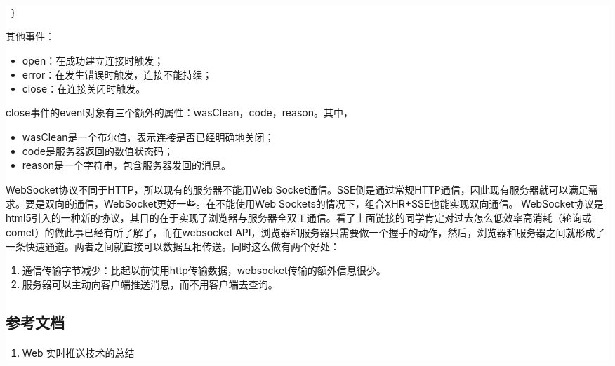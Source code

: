 ```js
 }
```
 其他事件：

* open：在成功建立连接时触发；
* error：在发生错误时触发，连接不能持续；
* close：在连接关闭时触发。

close事件的event对象有三个额外的属性：wasClean，code，reason。其中，

* wasClean是一个布尔值，表示连接是否已经明确地关闭；
* code是服务器返回的数值状态码；
* reason是一个字符串，包含服务器发回的消息。

WebSocket协议不同于HTTP，所以现有的服务器不能用Web Socket通信。SSE倒是通过常规HTTP通信，因此现有服务器就可以满足需求。要是双向的通信，WebSocket更好一些。在不能使用Web Sockets的情况下，组合XHR+SSE也能实现双向通信。
WebSocket协议是html5引入的一种新的协议，其目的在于实现了浏览器与服务器全双工通信。看了上面链接的同学肯定对过去怎么低效率高消耗（轮询或comet）的做此事已经有所了解了，而在websocket API，浏览器和服务器只需要做一个握手的动作，然后，浏览器和服务器之间就形成了一条快速通道。两者之间就直接可以数据互相传送。同时这么做有两个好处：

1. 通信传输字节减少：比起以前使用http传输数据，websocket传输的额外信息很少。
2. 服务器可以主动向客户端推送消息，而不用客户端去查询。

## 参考文档

1. [Web 实时推送技术的总结](https://segmentfault.com/a/1190000018496938)